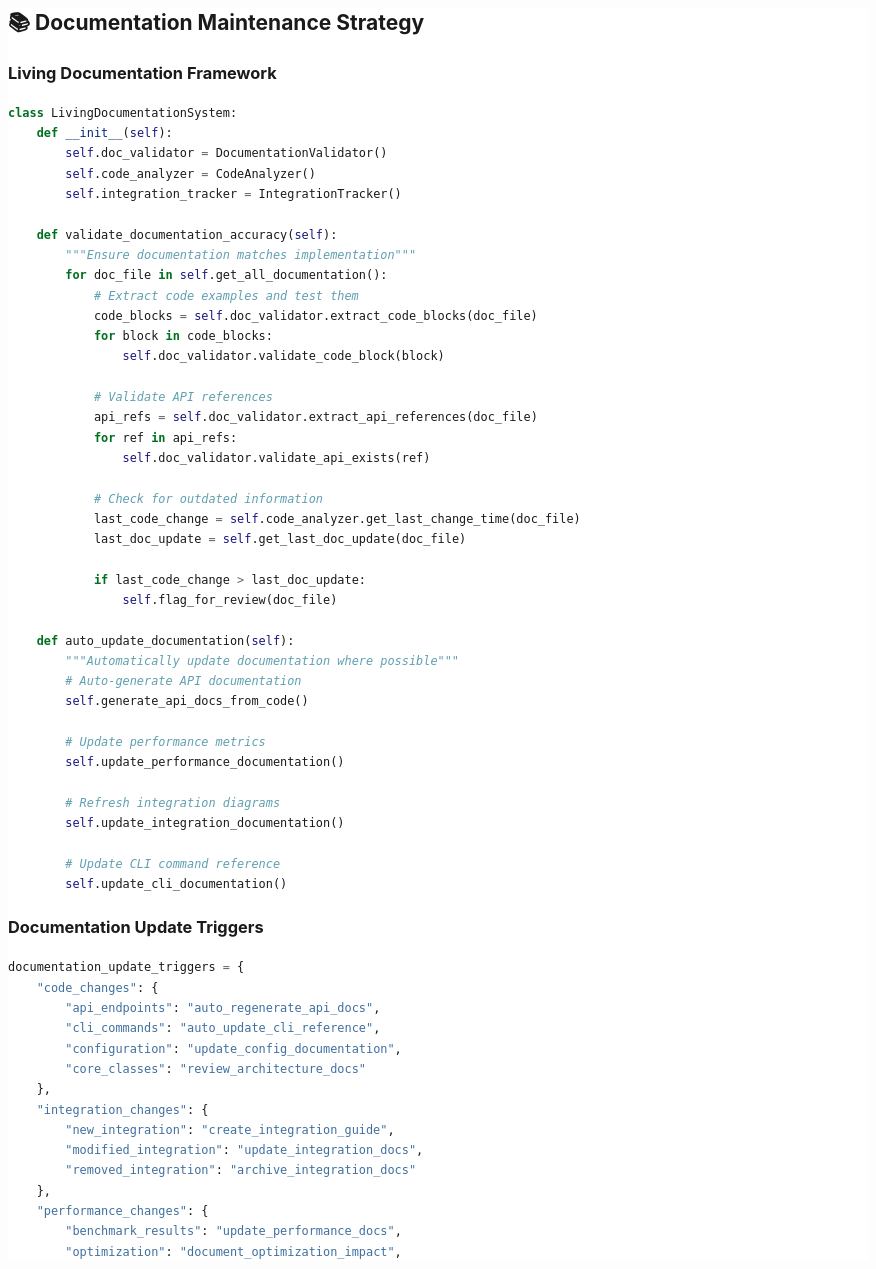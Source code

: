 
## 📚 **Documentation Maintenance Strategy**

### **Living Documentation Framework**
```python
class LivingDocumentationSystem:
    def __init__(self):
        self.doc_validator = DocumentationValidator()
        self.code_analyzer = CodeAnalyzer()
        self.integration_tracker = IntegrationTracker()
    
    def validate_documentation_accuracy(self):
        """Ensure documentation matches implementation"""
        for doc_file in self.get_all_documentation():
            # Extract code examples and test them
            code_blocks = self.doc_validator.extract_code_blocks(doc_file)
            for block in code_blocks:
                self.doc_validator.validate_code_block(block)
            
            # Validate API references
            api_refs = self.doc_validator.extract_api_references(doc_file)
            for ref in api_refs:
                self.doc_validator.validate_api_exists(ref)
            
            # Check for outdated information
            last_code_change = self.code_analyzer.get_last_change_time(doc_file)
            last_doc_update = self.get_last_doc_update(doc_file)
            
            if last_code_change > last_doc_update:
                self.flag_for_review(doc_file)
    
    def auto_update_documentation(self):
        """Automatically update documentation where possible"""
        # Auto-generate API documentation
        self.generate_api_docs_from_code()
        
        # Update performance metrics
        self.update_performance_documentation()
        
        # Refresh integration diagrams
        self.update_integration_documentation()
        
        # Update CLI command reference
        self.update_cli_documentation()
```

### **Documentation Update Triggers**
```python
documentation_update_triggers = {
    "code_changes": {
        "api_endpoints": "auto_regenerate_api_docs",
        "cli_commands": "auto_update_cli_reference", 
        "configuration": "update_config_documentation",
        "core_classes": "review_architecture_docs"
    },
    "integration_changes": {
        "new_integration": "create_integration_guide",
        "modified_integration": "update_integration_docs",
        "removed_integration": "archive_integration_docs"
    },
    "performance_changes": {
        "benchmark_results": "update_performance_docs",
        "optimization": "document_optimization_impact",
```